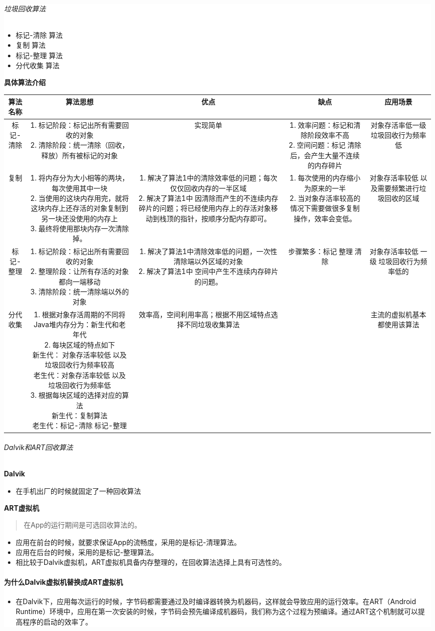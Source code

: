 ###### 垃圾回收算法

- 标记-清除 算法
- 复制 算法
- 标记-整理 算法
- 分代收集 算法

**具体算法介绍**

| 算法名称  |                           算法思想                           |                             优点                             |                             缺点                             |                   应用场景                    |
| :-------: | :----------------------------------------------------------: | :----------------------------------------------------------: | :----------------------------------------------------------: | :-------------------------------------------: |
| 标记-清除 | 1. 标记阶段：标记出所有需要回收的对象<br />2. 清除阶段：统一清除（回收，释放）所有被标记的对象 |                           实现简单                           | 1. 效率问题：标记和清除阶段效率不高<br />2. 空间问题：标记 清除后，会产生大量不连续的内存碎片 |      对象存活率低一级垃圾回收行为频率低       |
|   复制    | 1. 将内存分为大小相等的两块，每次使用其中一块<br />2. 当使用的这块内存用完，就将这块内存上还存活的对象复制到另一块还没使用的内存上<br />3. 最终将使用那块内存一次清除掉。 | 1. 解决了算法1中的清除效率低的问题；每次仅仅回收内存的一半区域<br />2. 解决了算法1中 因清除而产生的不连续内存碎片的问题；将已经使用内存上的存活对象移动到栈顶的指针，按顺序分配内存即可。 | 1. 每次使用的内存缩小为原来的一半<br />2. 当对象存活率较高的情况下需要做很多复制操作，效率会变低。 | 对象存活率较低 以及需要频繁进行垃圾回收的区域 |
| 标记-整理 | 1. 标记阶段：标记出所有需要回收的对象<br />2. 整理阶段：让所有存活的对象都向一端移动<br />3. 清除阶段：统一清除端以外的对象 | 1. 解决了算法1中清除效率低的问题，一次性清除端以外区域的对象<br />2. 解决了算法1中 空间中产生不连续内存碎片的问题。 |                   步骤繁多：标记 整理 清除                   |   对象存活率较低 一级 垃圾回收行为频率低的    |
| 分代收集  | 1. 根据对象存活周期的不同将Java堆内存分为：新生代和老年代<br />2. 每块区域的特点如下<br />新生代： 对象存活率较低 以及 垃圾回收行为频率较高<br />老生代：对象存活率较低 以及 垃圾回收行为频率低<br />3. 根据每块区域的选择对应的算法<br />新生代：复制算法<br />老生代：标记-清除  标记-整理 |  效率高，空间利用率高；根据不用区域特点选择不同垃圾收集算法  |                                                              |         主流的虚拟机基本都使用该算法          |

###### Dalvik和ART回收算法

**Dalvik**

- 在手机出厂的时候就固定了一种回收算法

**ART虚拟机**

> 在App的运行期间是可选回收算法的。

- 应用在前台的时候，就要求保证App的流畅度，采用的是标记-清理算法。
- 应用在后台的时候，采用的是标记-整理算法。
- 相比较于Dalvik虚拟机，ART虚拟机具备内存整理的，在回收算法选择上具有可选性的。

#### 为什么Dalvik虚拟机替换成ART虚拟机

- 在Dalvik下，应用每次运行的时候，字节码都需要通过及时编译器转换为机器码，这样就会导致应用的运行效率。在ART（Android Runtime）环境中，应用在第一次安装的时候，字节码会预先编译成机器码，我们称为这个过程为预编译。通过ART这个机制就可以提高程序的启动的效率了。